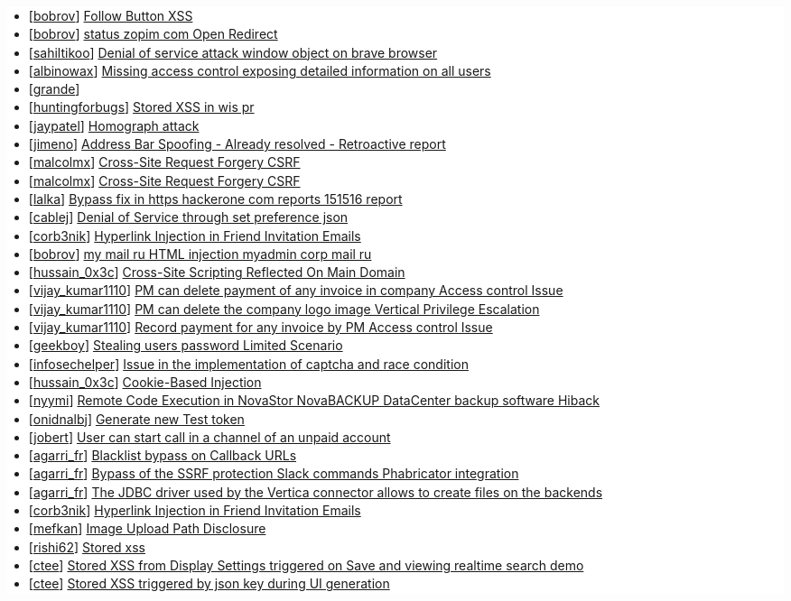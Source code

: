 * [[bobrov](https://hackerone.com/bobrov)] [Follow Button XSS](https://hackerone.com/reports/172574)
* [[bobrov](https://hackerone.com/bobrov)] [ status zopim com Open Redirect](https://hackerone.com/reports/104896)
* [[sahiltikoo](https://hackerone.com/sahiltikoo)] [Denial of service attack window object on brave browser](https://hackerone.com/reports/176197)
* [[albinowax](https://hackerone.com/albinowax)] [Missing access control exposing detailed information on all users](https://hackerone.com/reports/138244)
* [[grande](https://hackerone.com/grande)] [                                                ](https://hackerone.com/reports/93020)
* [[huntingforbugs](https://hackerone.com/huntingforbugs)] [Stored XSS in wis pr](https://hackerone.com/reports/149571)
* [[jaypatel](https://hackerone.com/jaypatel)] [Homograph attack](https://hackerone.com/reports/175286)
* [[jimeno](https://hackerone.com/jimeno)] [Address Bar Spoofing - Already resolved - Retroactive report](https://hackerone.com/reports/175779)
* [[malcolmx](https://hackerone.com/malcolmx)] [Cross-Site Request Forgery CSRF ](https://hackerone.com/reports/152569)
* [[malcolmx](https://hackerone.com/malcolmx)] [Cross-Site Request Forgery CSRF ](https://hackerone.com/reports/157993)
* [[lalka](https://hackerone.com/lalka)] [Bypass fix in https  hackerone com reports 151516 report ](https://hackerone.com/reports/160520)
* [[cablej](https://hackerone.com/cablej)] [Denial of Service through set preference json](https://hackerone.com/reports/166682)
* [[corb3nik](https://hackerone.com/corb3nik)] [Hyperlink Injection in Friend Invitation Emails](https://hackerone.com/reports/164833)
* [[bobrov](https://hackerone.com/bobrov)] [ my mail ru HTML injection            myadmin corp mail ru](https://hackerone.com/reports/140705)
* [[hussain_0x3c](https://hackerone.com/hussain_0x3c)] [Cross-Site Scripting Reflected On Main Domain](https://hackerone.com/reports/104917)
* [[vijay_kumar1110](https://hackerone.com/vijay_kumar1110)] [PM can delete payment of any invoice in company Access control Issue ](https://hackerone.com/reports/159393)
* [[vijay_kumar1110](https://hackerone.com/vijay_kumar1110)] [PM can delete the company logo image Vertical Privilege Escalation ](https://hackerone.com/reports/159387)
* [[vijay_kumar1110](https://hackerone.com/vijay_kumar1110)] [Record payment for any invoice by PM Access control Issue ](https://hackerone.com/reports/159391)
* [[geekboy](https://hackerone.com/geekboy)] [Stealing users password Limited Scenario ](https://hackerone.com/reports/163067)
* [[infosechelper](https://hackerone.com/infosechelper)] [Issue in the implementation of captcha and race condition](https://hackerone.com/reports/67562)
* [[hussain_0x3c](https://hackerone.com/hussain_0x3c)] [Cookie-Based Injection](https://hackerone.com/reports/105419)
* [[nyymi](https://hackerone.com/nyymi)] [Remote Code Execution in NovaStor NovaBACKUP DataCenter backup software Hiback ](https://hackerone.com/reports/138824)
* [[onidnalbj](https://hackerone.com/onidnalbj)] [Generate new Test token](https://hackerone.com/reports/147544)
* [[jobert](https://hackerone.com/jobert)] [User can start call in a channel of an unpaid account](https://hackerone.com/reports/147369)
* [[agarri_fr](https://hackerone.com/agarri_fr)] [Blacklist bypass on Callback URLs](https://hackerone.com/reports/53004)
* [[agarri_fr](https://hackerone.com/agarri_fr)] [Bypass of the SSRF protection Slack commands Phabricator integration ](https://hackerone.com/reports/61312)
* [[agarri_fr](https://hackerone.com/agarri_fr)] [The JDBC driver used by the Vertica connector allows to create files on the backends](https://hackerone.com/reports/112166)
* [[corb3nik](https://hackerone.com/corb3nik)] [Hyperlink Injection in Friend Invitation Emails](https://hackerone.com/reports/158554)
* [[mefkan](https://hackerone.com/mefkan)] [Image Upload Path Disclosure](https://hackerone.com/reports/158021)
* [[rishi62](https://hackerone.com/rishi62)] [Stored xss](https://hackerone.com/reports/156373)
* [[ctee](https://hackerone.com/ctee)] [Stored XSS from Display Settings triggered on Save and viewing realtime search demo](https://hackerone.com/reports/156387)
* [[ctee](https://hackerone.com/ctee)] [Stored XSS triggered by json key during UI generation](https://hackerone.com/reports/156347)